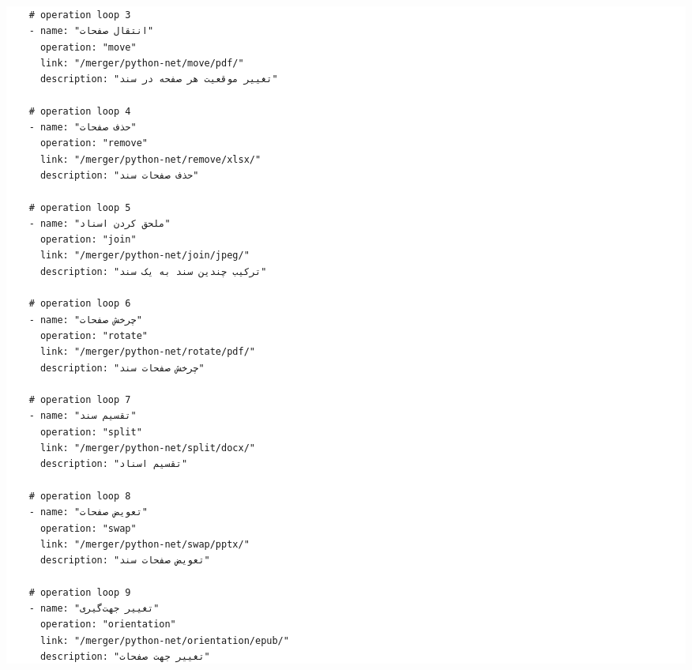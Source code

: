         # operation loop 3
        - name: "انتقال صفحات"
          operation: "move"
          link: "/merger/python-net/move/pdf/"
          description: "تغییر موقعیت هر صفحه در سند"

        # operation loop 4
        - name: "حذف صفحات"
          operation: "remove"
          link: "/merger/python-net/remove/xlsx/"
          description: "حذف صفحات سند"

        # operation loop 5
        - name: "ملحق کردن اسناد"
          operation: "join"
          link: "/merger/python-net/join/jpeg/"
          description: "ترکیب چندین سند به یک سند"

        # operation loop 6
        - name: "چرخش صفحات"
          operation: "rotate"
          link: "/merger/python-net/rotate/pdf/"
          description: "چرخش صفحات سند"

        # operation loop 7
        - name: "تقسیم سند"
          operation: "split"
          link: "/merger/python-net/split/docx/"
          description: "تقسیم اسناد"

        # operation loop 8
        - name: "تعویض صفحات"
          operation: "swap"
          link: "/merger/python-net/swap/pptx/"
          description: "تعویض صفحات سند"

        # operation loop 9
        - name: "تغییر جهت‌گیری"
          operation: "orientation"
          link: "/merger/python-net/orientation/epub/"
          description: "تغییر جهت صفحات"
          
        
